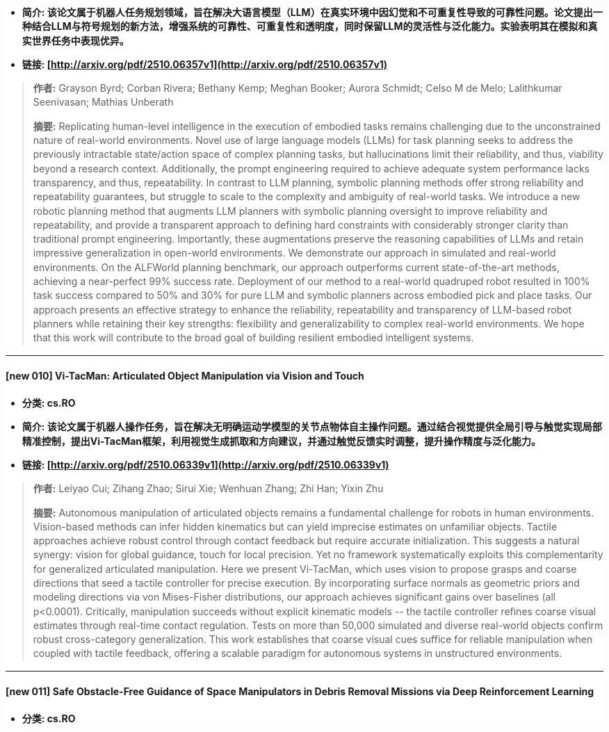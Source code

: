 - **简介: 该论文属于机器人任务规划领域，旨在解决大语言模型（LLM）在真实环境中因幻觉和不可重复性导致的可靠性问题。论文提出一种结合LLM与符号规划的新方法，增强系统的可靠性、可重复性和透明度，同时保留LLM的灵活性与泛化能力。实验表明其在模拟和真实世界任务中表现优异。**

- **链接: [http://arxiv.org/pdf/2510.06357v1](http://arxiv.org/pdf/2510.06357v1)**

> **作者:** Grayson Byrd; Corban Rivera; Bethany Kemp; Meghan Booker; Aurora Schmidt; Celso M de Melo; Lalithkumar Seenivasan; Mathias Unberath
>
> **摘要:** Replicating human-level intelligence in the execution of embodied tasks remains challenging due to the unconstrained nature of real-world environments. Novel use of large language models (LLMs) for task planning seeks to address the previously intractable state/action space of complex planning tasks, but hallucinations limit their reliability, and thus, viability beyond a research context. Additionally, the prompt engineering required to achieve adequate system performance lacks transparency, and thus, repeatability. In contrast to LLM planning, symbolic planning methods offer strong reliability and repeatability guarantees, but struggle to scale to the complexity and ambiguity of real-world tasks. We introduce a new robotic planning method that augments LLM planners with symbolic planning oversight to improve reliability and repeatability, and provide a transparent approach to defining hard constraints with considerably stronger clarity than traditional prompt engineering. Importantly, these augmentations preserve the reasoning capabilities of LLMs and retain impressive generalization in open-world environments. We demonstrate our approach in simulated and real-world environments. On the ALFWorld planning benchmark, our approach outperforms current state-of-the-art methods, achieving a near-perfect 99% success rate. Deployment of our method to a real-world quadruped robot resulted in 100% task success compared to 50% and 30% for pure LLM and symbolic planners across embodied pick and place tasks. Our approach presents an effective strategy to enhance the reliability, repeatability and transparency of LLM-based robot planners while retaining their key strengths: flexibility and generalizability to complex real-world environments. We hope that this work will contribute to the broad goal of building resilient embodied intelligent systems.
>
---
#### [new 010] Vi-TacMan: Articulated Object Manipulation via Vision and Touch
- **分类: cs.RO**

- **简介: 该论文属于机器人操作任务，旨在解决无明确运动学模型的关节点物体自主操作问题。通过结合视觉提供全局引导与触觉实现局部精准控制，提出Vi-TacMan框架，利用视觉生成抓取和方向建议，并通过触觉反馈实时调整，提升操作精度与泛化能力。**

- **链接: [http://arxiv.org/pdf/2510.06339v1](http://arxiv.org/pdf/2510.06339v1)**

> **作者:** Leiyao Cui; Zihang Zhao; Sirui Xie; Wenhuan Zhang; Zhi Han; Yixin Zhu
>
> **摘要:** Autonomous manipulation of articulated objects remains a fundamental challenge for robots in human environments. Vision-based methods can infer hidden kinematics but can yield imprecise estimates on unfamiliar objects. Tactile approaches achieve robust control through contact feedback but require accurate initialization. This suggests a natural synergy: vision for global guidance, touch for local precision. Yet no framework systematically exploits this complementarity for generalized articulated manipulation. Here we present Vi-TacMan, which uses vision to propose grasps and coarse directions that seed a tactile controller for precise execution. By incorporating surface normals as geometric priors and modeling directions via von Mises-Fisher distributions, our approach achieves significant gains over baselines (all p<0.0001). Critically, manipulation succeeds without explicit kinematic models -- the tactile controller refines coarse visual estimates through real-time contact regulation. Tests on more than 50,000 simulated and diverse real-world objects confirm robust cross-category generalization. This work establishes that coarse visual cues suffice for reliable manipulation when coupled with tactile feedback, offering a scalable paradigm for autonomous systems in unstructured environments.
>
---
#### [new 011] Safe Obstacle-Free Guidance of Space Manipulators in Debris Removal Missions via Deep Reinforcement Learning
- **分类: cs.RO**
